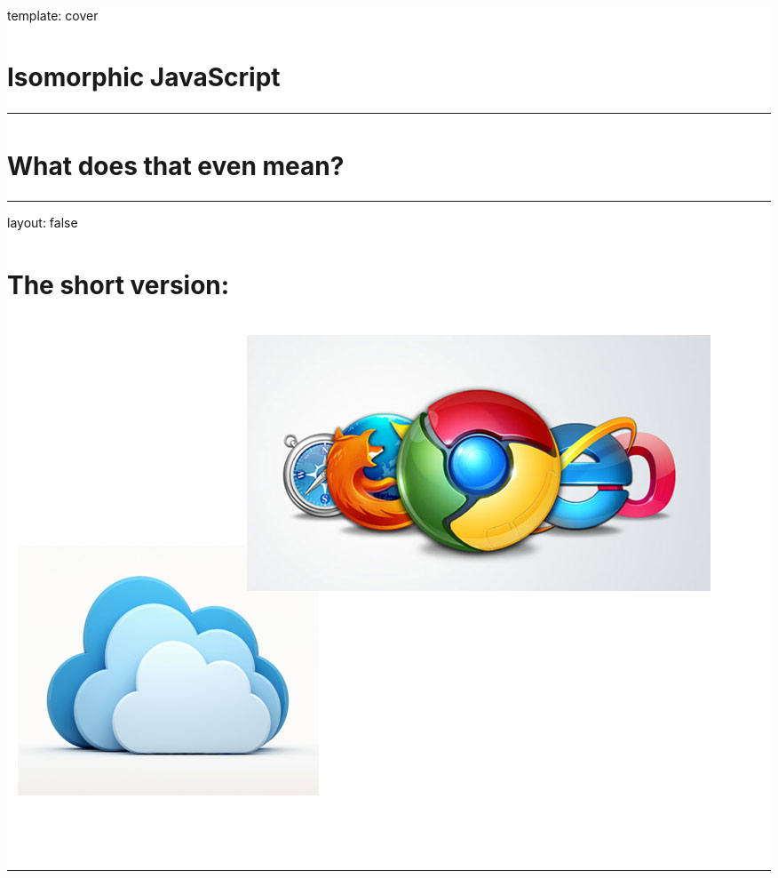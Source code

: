 
template: cover

# Isomorphic JavaScript

---

# What does that even mean?

---

layout: false

# The short version:

![](img/iso.jpg)


---
